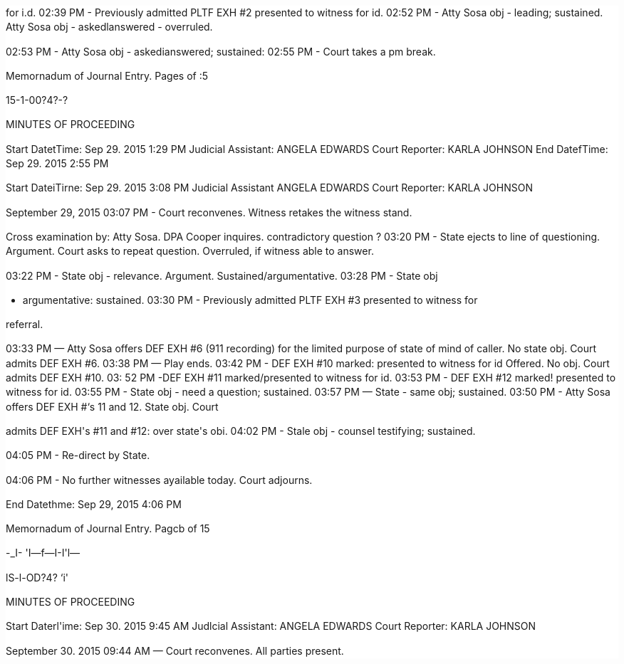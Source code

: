 for i.d. 02:39 PM - Previously admitted PLTF EXH #2 presented to witness for id.
02:52 PM - Atty Sosa obj - leading; sustained. Atty Sosa obj - askedlanswered - overruled.

02:53 PM - Atty Sosa obj - askedianswered; sustained: 02:55 PM - Court takes a pm break.

Memornadum of Journal Entry.
Pages of :5

15-1-00?4?-?

MINUTES OF PROCEEDING

Start DatetTime: Sep 29. 2015 1:29 PM Judicial Assistant: ANGELA EDWARDS
Court Reporter: KARLA JOHNSON
End DatefTime: Sep 29. 2015 2:55 PM

Start DateiTirne: Sep 29. 2015 3:08 PM Judicial Assistant ANGELA EDWARDS
Court Reporter: KARLA JOHNSON

September 29, 2015 03:07 PM - Court reconvenes. Witness retakes the witness stand.

Cross examination by: Atty Sosa. DPA Cooper inquires. contradictory question ? 03:20
PM - State ejects to line of questioning. Argument. Court asks to repeat question. Overruled, if
witness able to answer.

03:22 PM - State obj - relevance. Argument. Sustained/argumentative. 03:28 PM - State obj
* argumentative: sustained. 03:30 PM - Previously admitted PLTF EXH #3 presented to witness for

referral.

03:33 PM — Atty Sosa offers DEF EXH #6 (911 recording) for the limited purpose of state of
mind of caller. No state obj. Court admits DEF EXH #6. 03:38 PM — Play ends. 03:42 PM - DEF
EXH #10 marked: presented to witness for id Offered. No obj. Court admits DEF EXH #10. 03:
52 PM -DEF EXH #11 marked/presented to witness for id. 03:53 PM - DEF EXH #12 marked!
presented to witness for id. 03:55 PM - State obj - need a question; sustained. 03:57 PM — State -
same obj; sustained. 03:50 PM - Atty Sosa offers DEF EXH #‘s 11 and 12. State obj. Court

admits DEF EXH's #11 and #12: over state's obi. 04:02 PM - Stale obj - counsel testifying;
sustained.

 

04:05 PM - Re-direct by State.

04:06 PM - No further witnesses ayailable today. Court adjourns.

End Datethme: Sep 29, 2015 4:06 PM

Memornadum of Journal Entry.
Pagcb of 15

-_I- 'I—f—I-I'l—

lS-l-OD?4? ‘i'

MINUTES OF PROCEEDING

Start Daterl'ime: Sep 30. 2015 9:45 AM Judlcial Assistant: ANGELA EDWARDS
Court Reporter: KARLA JOHNSON

September 30. 2015 09:44 AM — Court reconvenes. All parties present.
